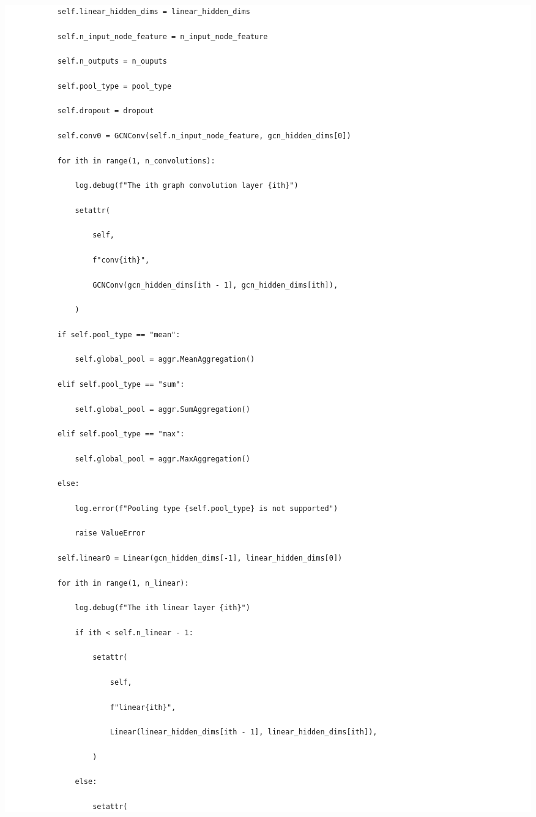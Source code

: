                 self.linear_hidden_dims = linear_hidden_dims

                self.n_input_node_feature = n_input_node_feature

                self.n_outputs = n_ouputs

                self.pool_type = pool_type

                self.dropout = dropout

                self.conv0 = GCNConv(self.n_input_node_feature, gcn_hidden_dims[0])

                for ith in range(1, n_convolutions):

                    log.debug(f"The ith graph convolution layer {ith}")

                    setattr(

                        self,

                        f"conv{ith}",

                        GCNConv(gcn_hidden_dims[ith - 1], gcn_hidden_dims[ith]),

                    )

                if self.pool_type == "mean":

                    self.global_pool = aggr.MeanAggregation()

                elif self.pool_type == "sum":

                    self.global_pool = aggr.SumAggregation()

                elif self.pool_type == "max":

                    self.global_pool = aggr.MaxAggregation()

                else:

                    log.error(f"Pooling type {self.pool_type} is not supported")

                    raise ValueError

                self.linear0 = Linear(gcn_hidden_dims[-1], linear_hidden_dims[0])

                for ith in range(1, n_linear):

                    log.debug(f"The ith linear layer {ith}")

                    if ith < self.n_linear - 1:

                        setattr(

                            self,

                            f"linear{ith}",

                            Linear(linear_hidden_dims[ith - 1], linear_hidden_dims[ith]),

                        )

                    else:

                        setattr(
